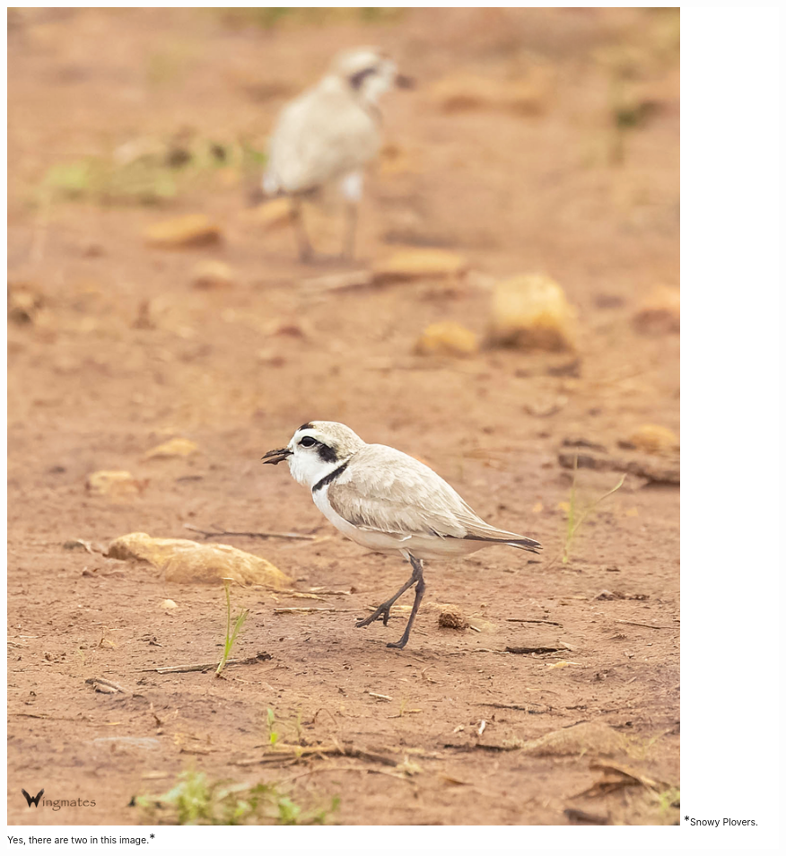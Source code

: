 <img src="/assets/img/Blogs/13_Birdlam24/27.jpg" class="center" width="750px"/>
*<span style="font-size: 0.75em;">Snowy Plovers. Yes, there are two in this image.</span>*
